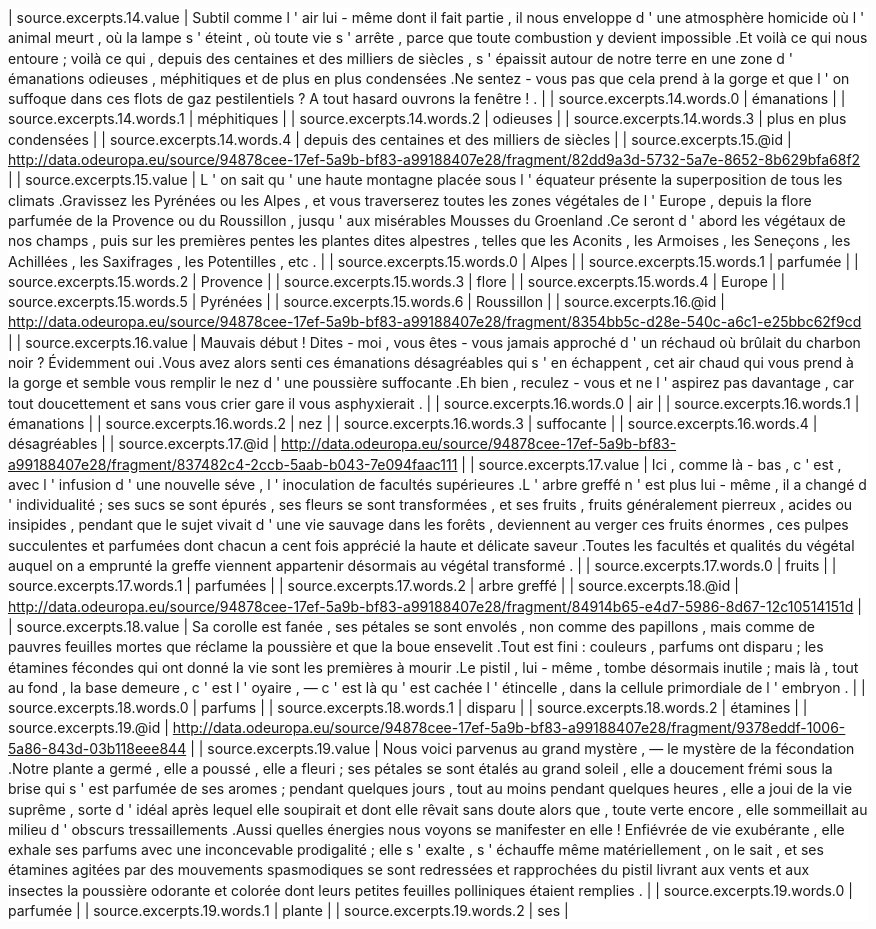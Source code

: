 | source.excerpts.14.value | Subtil comme l ' air lui - même dont il fait partie , il nous enveloppe d ' une atmosphère homicide où l ' animal meurt , où la lampe s ' éteint , où toute vie s ' arrête , parce que toute combustion y devient impossible .Et voilà ce qui nous entoure ; voilà ce qui , depuis des centaines et des milliers de siècles , s ' épaissit autour de notre terre en une zone d ' émanations odieuses , méphitiques et de plus en plus condensées .Ne sentez - vous pas que cela prend à la gorge et que l ' on suffoque dans ces flots de gaz pestilentiels ? A tout hasard ouvrons la fenêtre ! . |
| source.excerpts.14.words.0 | émanations |
| source.excerpts.14.words.1 | méphitiques |
| source.excerpts.14.words.2 | odieuses |
| source.excerpts.14.words.3 | plus en plus condensées |
| source.excerpts.14.words.4 | depuis des centaines et des milliers de siècles |
| source.excerpts.15.@id | http://data.odeuropa.eu/source/94878cee-17ef-5a9b-bf83-a99188407e28/fragment/82dd9a3d-5732-5a7e-8652-8b629bfa68f2 |
| source.excerpts.15.value | L ' on sait qu ' une haute montagne placée sous l ' équateur présente la superposition de tous les climats .Gravissez les Pyrénées ou les Alpes , et vous traverserez toutes les zones végétales de l ' Europe , depuis la flore parfumée de la Provence ou du Roussillon , jusqu ' aux misérables Mousses du Groenland .Ce seront d ' abord les végétaux de nos champs , puis sur les premières pentes les plantes dites alpestres , telles que les Aconits , les Armoises , les Seneçons , les Achillées , les Saxifrages , les Potentilles , etc . |
| source.excerpts.15.words.0 | Alpes |
| source.excerpts.15.words.1 | parfumée |
| source.excerpts.15.words.2 | Provence |
| source.excerpts.15.words.3 | flore |
| source.excerpts.15.words.4 | Europe |
| source.excerpts.15.words.5 | Pyrénées |
| source.excerpts.15.words.6 | Roussillon |
| source.excerpts.16.@id | http://data.odeuropa.eu/source/94878cee-17ef-5a9b-bf83-a99188407e28/fragment/8354bb5c-d28e-540c-a6c1-e25bbc62f9cd |
| source.excerpts.16.value | Mauvais début ! Dites - moi , vous êtes - vous jamais approché d ' un réchaud où brûlait du charbon noir ? Évidemment oui .Vous avez alors senti ces émanations désagréables qui s ' en échappent , cet air chaud qui vous prend à la gorge et semble vous remplir le nez d ' une poussière suffocante .Eh bien , reculez - vous et ne l ' aspirez pas davantage , car tout doucettement et sans vous crier gare il vous asphyxierait . |
| source.excerpts.16.words.0 | air |
| source.excerpts.16.words.1 | émanations |
| source.excerpts.16.words.2 | nez |
| source.excerpts.16.words.3 | suffocante |
| source.excerpts.16.words.4 | désagréables |
| source.excerpts.17.@id | http://data.odeuropa.eu/source/94878cee-17ef-5a9b-bf83-a99188407e28/fragment/837482c4-2ccb-5aab-b043-7e094faac111 |
| source.excerpts.17.value | Ici , comme là - bas , c ' est , avec l ' infusion d ' une nouvelle séve , l ' inoculation de facultés supérieures .L ' arbre greffé n ' est plus lui - même , il a changé d ' individualité ; ses sucs se sont épurés , ses fleurs se sont transformées , et ses fruits , fruits généralement pierreux , acides ou insipides , pendant que le sujet vivait d ' une vie sauvage dans les forêts , deviennent au verger ces fruits énormes , ces pulpes succulentes et parfumées dont chacun a cent fois apprécié la haute et délicate saveur .Toutes les facultés et qualités du végétal auquel on a emprunté la greffe viennent appartenir désormais au végétal transformé . |
| source.excerpts.17.words.0 | fruits |
| source.excerpts.17.words.1 | parfumées |
| source.excerpts.17.words.2 | arbre greffé |
| source.excerpts.18.@id | http://data.odeuropa.eu/source/94878cee-17ef-5a9b-bf83-a99188407e28/fragment/84914b65-e4d7-5986-8d67-12c10514151d |
| source.excerpts.18.value | Sa corolle est fanée , ses pétales se sont envolés , non comme des papillons , mais comme de pauvres feuilles mortes que réclame la poussière et que la boue ensevelit .Tout est fini : couleurs , parfums ont disparu ; les étamines fécondes qui ont donné la vie sont les premières à mourir .Le pistil , lui - même , tombe désormais inutile ; mais là , tout au fond , la base demeure , c ' est l ' oyaire , — c ' est là qu ' est cachée l ' étincelle , dans la cellule primordiale de l ' embryon . |
| source.excerpts.18.words.0 | parfums |
| source.excerpts.18.words.1 | disparu |
| source.excerpts.18.words.2 | étamines |
| source.excerpts.19.@id | http://data.odeuropa.eu/source/94878cee-17ef-5a9b-bf83-a99188407e28/fragment/9378eddf-1006-5a86-843d-03b118eee844 |
| source.excerpts.19.value | Nous voici parvenus au grand mystère , — le mystère de la fécondation .Notre plante a germé , elle a poussé , elle a fleuri ; ses pétales se sont étalés au grand soleil , elle a doucement frémi sous la brise qui s ' est parfumée de ses aromes ; pendant quelques jours , tout au moins pendant quelques heures , elle a joui de la vie suprême , sorte d ' idéal après lequel elle soupirait et dont elle rêvait sans doute alors que , toute verte encore , elle sommeillait au milieu d ' obscurs tressaillements .Aussi quelles énergies nous voyons se manifester en elle ! Enfiévrée de vie exubérante , elle exhale ses parfums avec une inconcevable prodigalité ; elle s ' exalte , s ' échauffe même matériellement , on le sait , et ses étamines agitées par des mouvements spasmodiques se sont redressées et rapprochées du pistil livrant aux vents et aux insectes la poussière odorante et colorée dont leurs petites feuilles polliniques étaient remplies . |
| source.excerpts.19.words.0 | parfumée |
| source.excerpts.19.words.1 | plante |
| source.excerpts.19.words.2 | ses |